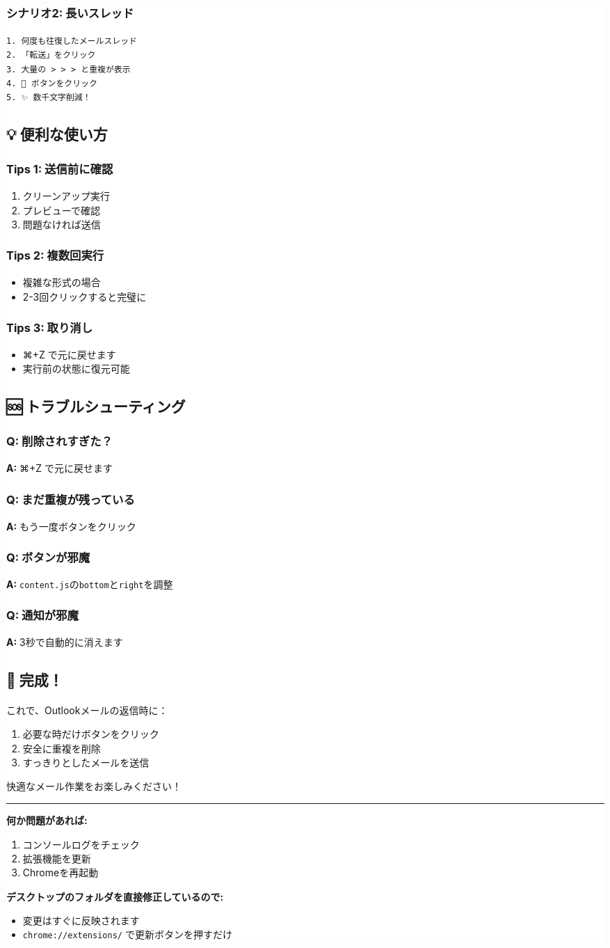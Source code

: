 ### シナリオ2: 長いスレッド
```
1. 何度も往復したメールスレッド
2. 「転送」をクリック
3. 大量の > > > と重複が表示
4. 🧹 ボタンをクリック
5. ✨ 数千文字削減！
```

## 💡 便利な使い方

### Tips 1: 送信前に確認
1. クリーンアップ実行
2. プレビューで確認
3. 問題なければ送信

### Tips 2: 複数回実行
- 複雑な形式の場合
- 2-3回クリックすると完璧に

### Tips 3: 取り消し
- ⌘+Z で元に戻せます
- 実行前の状態に復元可能

## 🆘 トラブルシューティング

### Q: 削除されすぎた？
**A:** ⌘+Z で元に戻せます

### Q: まだ重複が残っている
**A:** もう一度ボタンをクリック

### Q: ボタンが邪魔
**A:** `content.js`の`bottom`と`right`を調整

### Q: 通知が邪魔
**A:** 3秒で自動的に消えます

## 🎉 完成！

これで、Outlookメールの返信時に：
1. 必要な時だけボタンをクリック
2. 安全に重複を削除
3. すっきりとしたメールを送信

快適なメール作業をお楽しみください！

---

**何か問題があれば:**
1. コンソールログをチェック
2. 拡張機能を更新
3. Chromeを再起動

**デスクトップのフォルダを直接修正しているので:**
- 変更はすぐに反映されます
- `chrome://extensions/` で更新ボタンを押すだけ
